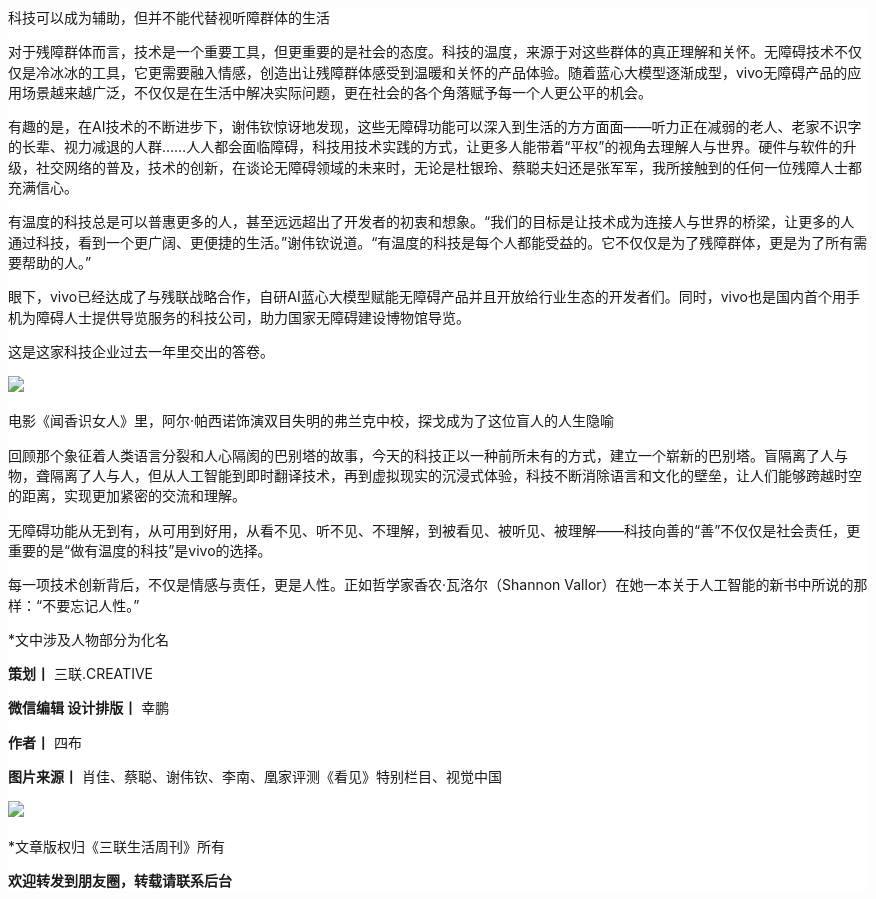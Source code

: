 科技可以成为辅助，但并不能代替视听障群体的生活

  

对于残障群体而言，技术是一个重要工具，但更重要的是社会的态度。科技的温度，来源于对这些群体的真正理解和关怀。无障碍技术不仅仅是冷冰冰的工具，它更需要融入情感，创造出让残障群体感受到温暖和关怀的产品体验。随着蓝心大模型逐渐成型，vivo无障碍产品的应用场景越来越广泛，不仅仅是在生活中解决实际问题，更在社会的各个角落赋予每一个人更公平的机会。

  

有趣的是，在AI技术的不断进步下，谢伟钦惊讶地发现，这些无障碍功能可以深入到生活的方方面面——听力正在减弱的老人、老家不识字的长辈、视力减退的人群……人人都会面临障碍，科技用技术实践的方式，让更多人能带着“平权”的视角去理解人与世界。硬件与软件的升级，社交网络的普及，技术的创新，在谈论无障碍领域的未来时，无论是杜银玲、蔡聪夫妇还是张军军，我所接触到的任何一位残障人士都充满信心。

  

有温度的科技总是可以普惠更多的人，甚至远远超出了开发者的初衷和想象。“我们的目标是让技术成为连接人与世界的桥梁，让更多的人通过科技，看到一个更广阔、更便捷的生活。”谢伟钦说道。“有温度的科技是每个人都能受益的。它不仅仅是为了残障群体，更是为了所有需要帮助的人。”

  

眼下，vivo已经达成了与残联战略合作，自研AI蓝心大模型赋能无障碍产品并且开放给行业生态的开发者们。同时，vivo也是国内首个用手机为障碍人士提供导览服务的科技公司，助力国家无障碍建设博物馆导览。

  

这是这家科技企业过去一年里交出的答卷。

  

![](https://mmbiz.qpic.cn/mmbiz_jpg/c2Sib3Mp7pOM0nvxOxGAhF5icMg4npByWE193BR6RWoib3ncp2lYGYbt5Nh9IibUV41WD6mDs8UPnGkEGjRyNjmgibQ/640?wx_fmt=jpeg&from;=appmsg)

电影《闻香识女人》里，阿尔·帕西诺饰演双目失明的弗兰克中校，探戈成为了这位盲人的人生隐喻

  

回顾那个象征着人类语言分裂和人心隔阂的巴别塔的故事，今天的科技正以一种前所未有的方式，建立一个崭新的巴别塔。盲隔离了人与物，聋隔离了人与人，但从人工智能到即时翻译技术，再到虚拟现实的沉浸式体验，科技不断消除语言和文化的壁垒，让人们能够跨越时空的距离，实现更加紧密的交流和理解。

  

无障碍功能从无到有，从可用到好用，从看不见、听不见、不理解，到被看见、被听见、被理解——科技向善的“善”不仅仅是社会责任，更重要的是“做有温度的科技”是vivo的选择。

  

每一项技术创新背后，不仅是情感与责任，更是人性。正如哲学家香农·瓦洛尔（Shannon
Vallor）在她一本关于人工智能的新书中所说的那样：“不要忘记人性。”

  

*文中涉及人物部分为化名

  

**策划丨** 三联.CREATIVE

**微信编辑 设计排版丨** 幸鹏

**作者丨** 四布

**图片来源丨** 肖佳、蔡聪、谢伟钦、李南、凰家评测《看见》特别栏目、视觉中国

  

  

![](https://mmbiz.qpic.cn/mmbiz_gif/c2Sib3Mp7pOM0nvxOxGAhF5icMg4npByWE7gC4BEAtiadpCiaukq9khKl4Tjicg44Hgg9owtwEZOicqibaxUibcXxc8Qsw/640?wx_fmt=gif&from;=appmsg)

  

  

*文章版权归《三联生活周刊》所有

**欢迎转发到朋友圈，转载请联系后台**

  

